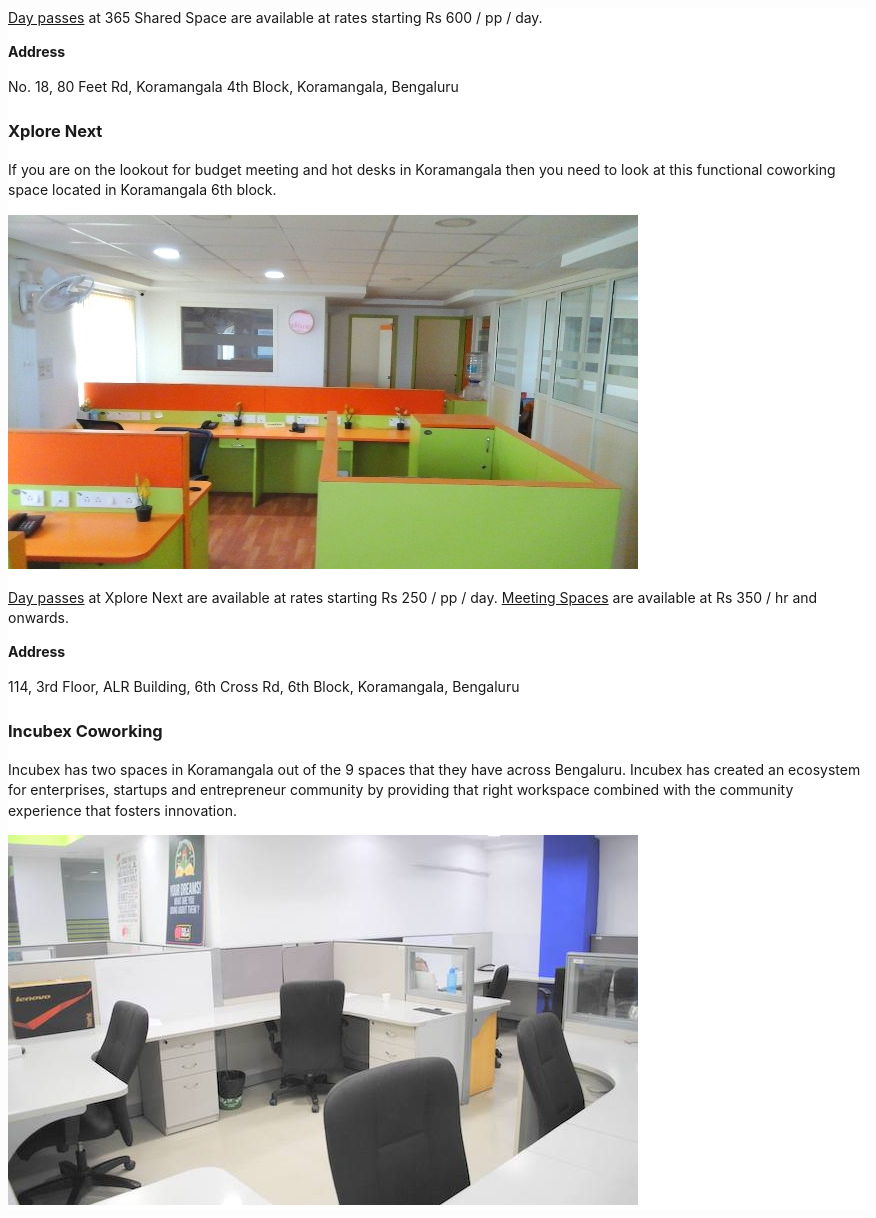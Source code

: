 [Day passes](https://gofloaters.com/office-space/gooffice-2340-open-desks-halasuru-bengaluru/) at 365 Shared Space are available at rates starting Rs 600 / pp / day.

**Address**

No. 18, 80 Feet Rd, Koramangala 4th Block, Koramangala, Bengaluru

### Xplore Next
If you are on the lookout for budget meeting and hot desks in Koramangala then you need to look at this functional coworking space located in Koramangala 6th block. 

![XploreNext-Koramangala-GoFloaters-coworking-spaces](./XploreNext-Koramangala-GoFloaters-coworking-spaces.jpg) 

[Day passes](https://gofloaters.com/office-space/gooffice-2267-open-desks-koramangala-bengaluru/) at Xplore Next are available at rates starting Rs 250 / pp / day. [Meeting Spaces](https://gofloaters.com/meeting-space/gospace-2233-10-seater-meeting-space-koramangala-bengaluru/) are available at Rs 350 / hr and onwards. 

**Address**

114, 3rd Floor, ALR Building, 6th Cross Rd, 6th Block, Koramangala, Bengaluru

### Incubex Coworking
Incubex has two spaces in Koramangala out of the 9 spaces that they have across Bengaluru. Incubex has created an ecosystem for enterprises, startups and entrepreneur community by providing that right workspace combined with the community experience that fosters innovation. 

![Incubex-Koramangala-GoFloaters-coworking-spaces](./Incubex-Koramangala-GoFloaters-coworking-spaces.jpg) 
